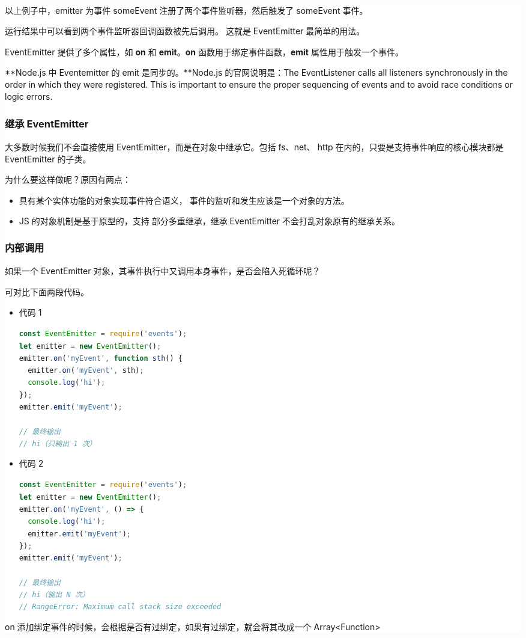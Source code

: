 以上例子中，emitter 为事件 someEvent 注册了两个事件监听器，然后触发了 someEvent 事件。

运行结果中可以看到两个事件监听器回调函数被先后调用。 这就是 EventEmitter 最简单的用法。

EventEmitter 提供了多个属性，如 **on** 和 **emit**。**on** 函数用于绑定事件函数，**emit** 属性用于触发一个事件。

**Node.js 中 Eventemitter 的 emit 是同步的。**Node.js 的官网说明是：The EventListener calls all listeners synchronously in the order in which they were registered. This is important to ensure the proper sequencing of events and to avoid race conditions or logic errors.

### 继承 EventEmitter

大多数时候我们不会直接使用 EventEmitter，而是在对象中继承它。包括 fs、net、 http 在内的，只要是支持事件响应的核心模块都是 EventEmitter 的子类。

为什么要这样做呢？原因有两点：

- 具有某个实体功能的对象实现事件符合语义， 事件的监听和发生应该是一个对象的方法。

- JS 的对象机制是基于原型的，支持 部分多重继承，继承 EventEmitter 不会打乱对象原有的继承关系。

### 内部调用

如果一个 EventEmitter 对象，其事件执行中又调用本身事件，是否会陷入死循环呢？

可对比下面两段代码。

- 代码 1

  ```js
  const EventEmitter = require('events');
  let emitter = new EventEmitter();
  emitter.on('myEvent', function sth() {
    emitter.on('myEvent', sth);
    console.log('hi');
  });
  emitter.emit('myEvent');

  // 最终输出
  // hi（只输出 1 次）
  ```

- 代码 2

  ```js
  const EventEmitter = require('events');
  let emitter = new EventEmitter();
  emitter.on('myEvent', () => {
    console.log('hi');
    emitter.emit('myEvent');
  });
  emitter.emit('myEvent');

  // 最终输出
  // hi（输出 N 次）
  // RangeError: Maximum call stack size exceeded
  ```

on 添加绑定事件的时候，会根据是否有过绑定，如果有过绑定，就会将其改成一个 Array\<Function\>
